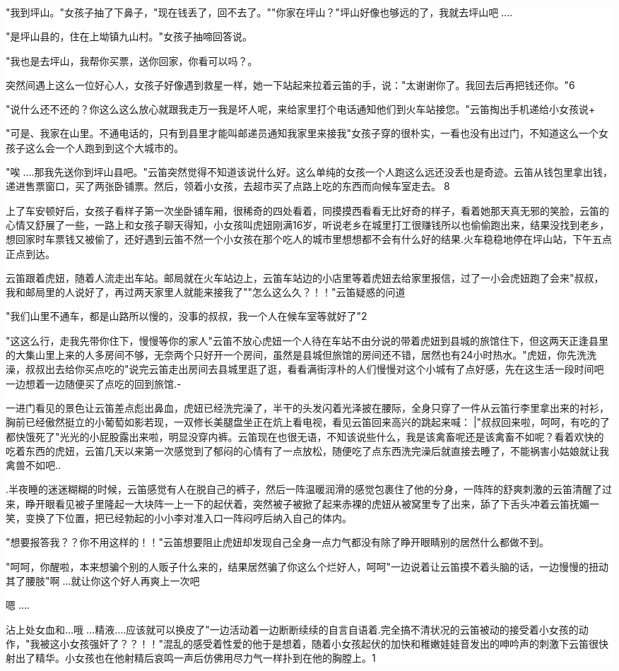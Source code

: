

"我到坪山。"女孩子抽了下鼻子，"现在钱丢了，回不去了。""你家在坪山？"坪山好像也够远的了，我就去坪山吧 ....



"是坪山县的，住在上坳镇九山村。"女孩子抽啼回答说。



"我也是去坪山，我帮你买票，送你回家，你看可以吗？。



突然间遇上这么一位好心人，女孩子好像遇到救星一样，她一下站起来拉着云笛的手，说："太谢谢你了。我回去后再把钱还你。"6



"说什么还不还的？你这么这么放心就跟我走万一我是坏人呢，来给家里打个电话通知他们到火车站接您。"云笛掏出手机递给小女孩说+



"可是、我家在山里。不通电话的，只有到县里才能叫邮递员通知我家里来接我"女孩子穿的很朴实，一看也没有出过门，不知道这么一个女孩子这么会一个人跑到到这个大城市的。



"唉 ....那我先送你到坪山县吧。"云笛突然觉得不知道该说什么好。这么单纯的女孩一个人跑这么远还没丢也是奇迹。云笛从钱包里拿出钱，递进售票窗口，买了两张卧铺票。然后，领着小女孩，去超市买了点路上吃的东西而向候车室走去。 8



上了车安顿好后，女孩子看样子第一次坐卧铺车厢，很稀奇的四处看着，同摸摸西看看无比好奇的样子，看着她那天真无邪的笑脸，云笛的心情又舒展了一些，一路上和女孩子聊天得知，小女孩叫虎妞刚满16岁，听说老乡在城里打工很赚钱所以也偷偷跑出来，结果没找到老乡，想回家时车票钱又被偷了，还好遇到云笛不然一个小女孩在那个吃人的城市里想想都不会有什么好的结果.火车稳稳地停在坪山站，下午五点正点到达。



云笛跟着虎妞，随着人流走出车站。邮局就在火车站边上，云笛车站边的小店里等着虎妞去给家里报信，过了一小会虎妞跑了会来"叔叔，我和邮局里的人说好了，再过两天家里人就能来接我了""怎么这么久？！！"云笛疑惑的问道



"我们山里不通车，都是山路所以慢的，没事的叔叔，我一个人在候车室等就好了"2



"这这么行，走我先带你住下，慢慢等你的家人"云笛不放心虎妞一个人待在车站不由分说的带着虎妞到县城的旅馆住下，但这两天正逢县里的大集山里上来的人多房间不够，无奈两个只好开一个房间，虽然是县城但旅馆的房间还不错，居然也有24小时热水。"虎妞，你先洗洗澡，叔叔出去给你买点吃的"说完云笛走出房间去县城里逛了逛，看看满街淳朴的人们慢慢对这个小城有了点好感，先在这生活一段时间吧一边想着一边随便买了点吃的回到旅馆.-



一进门看见的景色让云笛差点彪出鼻血，虎妞已经洗完澡了，半干的头发闪着光泽披在腰际，全身只穿了一件从云笛行李里拿出来的衬衫，胸前已经傲然挺立的小葡萄如影若现，一双修长美腿盘坐正在炕上看电视，看见云笛回来高兴的跳起来喊： |"叔叔回来啦，呵呵，有吃的了都快饿死了"光光的小屁股露出来啦，明显没穿内裤。云笛现在也很无语，不知该说些什么，我是该禽畜呢还是该禽畜不如呢？看着欢快的吃着东西的虎妞，云笛几天以来第一次感觉到了郁闷的心情有了一点放松，随便吃了点东西洗完澡后就直接去睡了，不能祸害小姑娘就让我禽兽不如吧..



.半夜睡的迷迷糊糊的时候，云笛感觉有人在脱自己的裤子，然后一阵温暖润滑的感觉包裹住了他的分身，一阵阵的舒爽刺激的云笛清醒了过来，睁开眼看见被子里隆起一大块阵一上一下的起伏着，突然被子被掀了起来赤裸的虎妞从被窝里专了出来，舔了下舌头冲着云笛抚媚一笑，变换了下位置，把已经勃起的小小李对准入口一阵闷哼后纳入自己的体内。



"想要报答我？？你不用这样的！！"云笛想要阻止虎妞却发现自己全身一点力气都没有除了睁开眼睛别的居然什么都做不到。



"呵呵，你醒啦，本来想骗个别的人贩子什么来的，结果居然骗了你这么个烂好人，呵呵"一边说着让云笛摸不着头脑的话，一边慢慢的扭动其了腰肢"啊 ...就让你这个好人再爽上一次吧

嗯 ....



沾上处女血和...哦 ...精液....应该就可以换皮了"一边活动着一边断断续续的自言自语着.完全搞不清状况的云笛被动的接受着小女孩的动作，"我被这小女孩强奸了？？！！"混乱的感受着性爱的他于是想着，随着小女孩起伏的加快和稚嫩娃娃音发出的呻吟声的刺激下云笛很快射出了精华。小女孩也在他射精后哀鸣一声后仿佛用尽力气一样扑到在他的胸膛上。1
